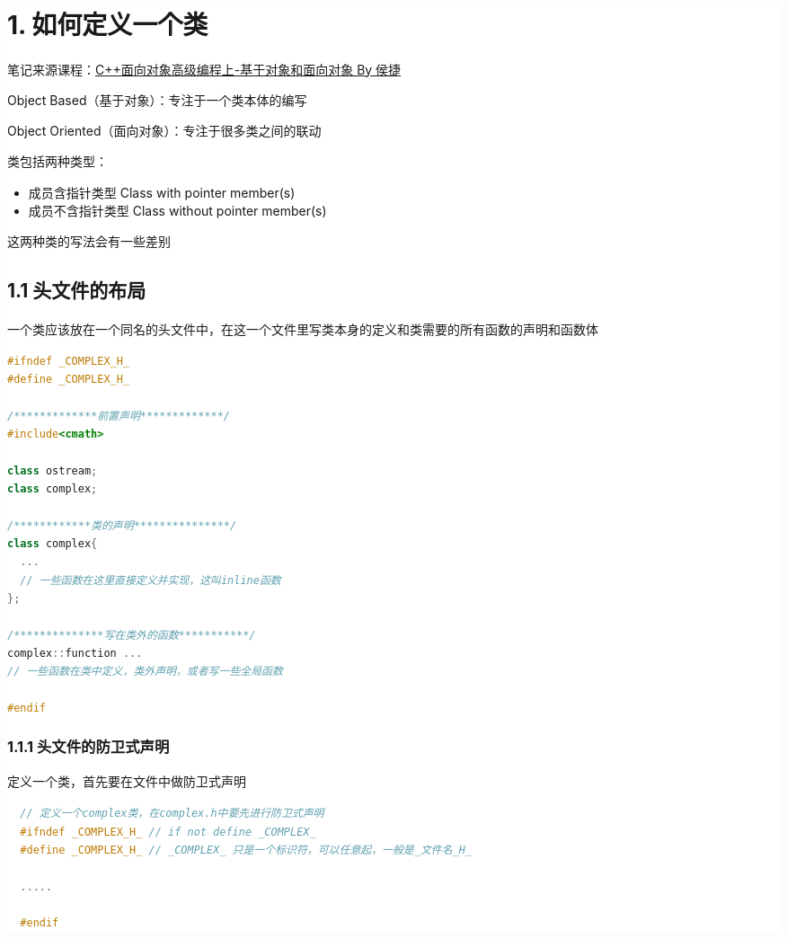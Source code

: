 # 1. 如何定义一个类

笔记来源课程：[C++面向对象高级编程上-基于对象和面向对象 By 侯捷](https://github.com/ZachL1/Bilibili-plus/tree/master/C%2B%2B-OOPBase1-HouJie)

Object Based（基于对象）：专注于一个类本体的编写

Object Oriented（面向对象）：专注于很多类之间的联动

类包括两种类型：

- 成员含指针类型 Class with pointer member(s)
- 成员不含指针类型 Class without pointer member(s)

这两种类的写法会有一些差别

## 1.1 头文件的布局

一个类应该放在一个同名的头文件中，在这一个文件里写类本身的定义和类需要的所有函数的声明和函数体

```C++
#ifndef _COMPLEX_H_
#define _COMPLEX_H_

/*************前置声明*************/
#include<cmath>

class ostream;
class complex;

/************类的声明***************/
class complex{
  ...  
  // 一些函数在这里直接定义并实现，这叫inline函数
};

/**************写在类外的函数***********/
complex::function ...
// 一些函数在类中定义，类外声明，或者写一些全局函数
    
#endif
```

### 1.1.1 头文件的防卫式声明

定义一个类，首先要在文件中做防卫式声明

```C++
  // 定义一个complex类，在complex.h中要先进行防卫式声明
  #ifndef _COMPLEX_H_ // if not define _COMPLEX_ 
  #define _COMPLEX_H_ // _COMPLEX_ 只是一个标识符，可以任意起，一般是_文件名_H_

  .....

  #endif
```
